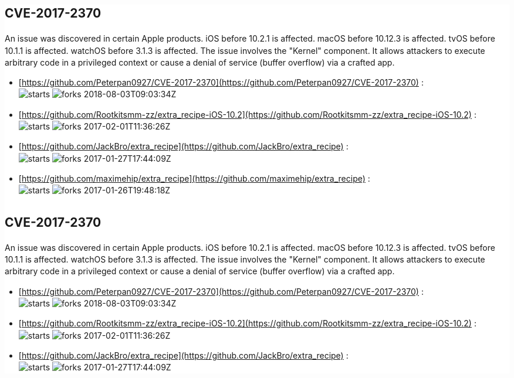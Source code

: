 ## CVE-2017-2370
 An issue was discovered in certain Apple products. iOS before 10.2.1 is affected. macOS before 10.12.3 is affected. tvOS before 10.1.1 is affected. watchOS before 3.1.3 is affected. The issue involves the "Kernel" component. It allows attackers to execute arbitrary code in a privileged context or cause a denial of service (buffer overflow) via a crafted app.

- [https://github.com/Peterpan0927/CVE-2017-2370](https://github.com/Peterpan0927/CVE-2017-2370) :  
![starts](https://img.shields.io/github/stars/Peterpan0927/CVE-2017-2370.svg) 
![forks](https://img.shields.io/github/forks/Peterpan0927/CVE-2017-2370.svg) 
2018-08-03T09:03:34Z

- [https://github.com/Rootkitsmm-zz/extra_recipe-iOS-10.2](https://github.com/Rootkitsmm-zz/extra_recipe-iOS-10.2) :  
![starts](https://img.shields.io/github/stars/Rootkitsmm-zz/extra_recipe-iOS-10.2.svg) 
![forks](https://img.shields.io/github/forks/Rootkitsmm-zz/extra_recipe-iOS-10.2.svg) 
2017-02-01T11:36:26Z

- [https://github.com/JackBro/extra_recipe](https://github.com/JackBro/extra_recipe) :  
![starts](https://img.shields.io/github/stars/JackBro/extra_recipe.svg) 
![forks](https://img.shields.io/github/forks/JackBro/extra_recipe.svg) 
2017-01-27T17:44:09Z

- [https://github.com/maximehip/extra_recipe](https://github.com/maximehip/extra_recipe) :  
![starts](https://img.shields.io/github/stars/maximehip/extra_recipe.svg) 
![forks](https://img.shields.io/github/forks/maximehip/extra_recipe.svg) 
2017-01-26T19:48:18Z

## CVE-2017-2370
 An issue was discovered in certain Apple products. iOS before 10.2.1 is affected. macOS before 10.12.3 is affected. tvOS before 10.1.1 is affected. watchOS before 3.1.3 is affected. The issue involves the "Kernel" component. It allows attackers to execute arbitrary code in a privileged context or cause a denial of service (buffer overflow) via a crafted app.

- [https://github.com/Peterpan0927/CVE-2017-2370](https://github.com/Peterpan0927/CVE-2017-2370) :  
![starts](https://img.shields.io/github/stars/Peterpan0927/CVE-2017-2370.svg) 
![forks](https://img.shields.io/github/forks/Peterpan0927/CVE-2017-2370.svg) 
2018-08-03T09:03:34Z

- [https://github.com/Rootkitsmm-zz/extra_recipe-iOS-10.2](https://github.com/Rootkitsmm-zz/extra_recipe-iOS-10.2) :  
![starts](https://img.shields.io/github/stars/Rootkitsmm-zz/extra_recipe-iOS-10.2.svg) 
![forks](https://img.shields.io/github/forks/Rootkitsmm-zz/extra_recipe-iOS-10.2.svg) 
2017-02-01T11:36:26Z

- [https://github.com/JackBro/extra_recipe](https://github.com/JackBro/extra_recipe) :  
![starts](https://img.shields.io/github/stars/JackBro/extra_recipe.svg) 
![forks](https://img.shields.io/github/forks/JackBro/extra_recipe.svg) 
2017-01-27T17:44:09Z
